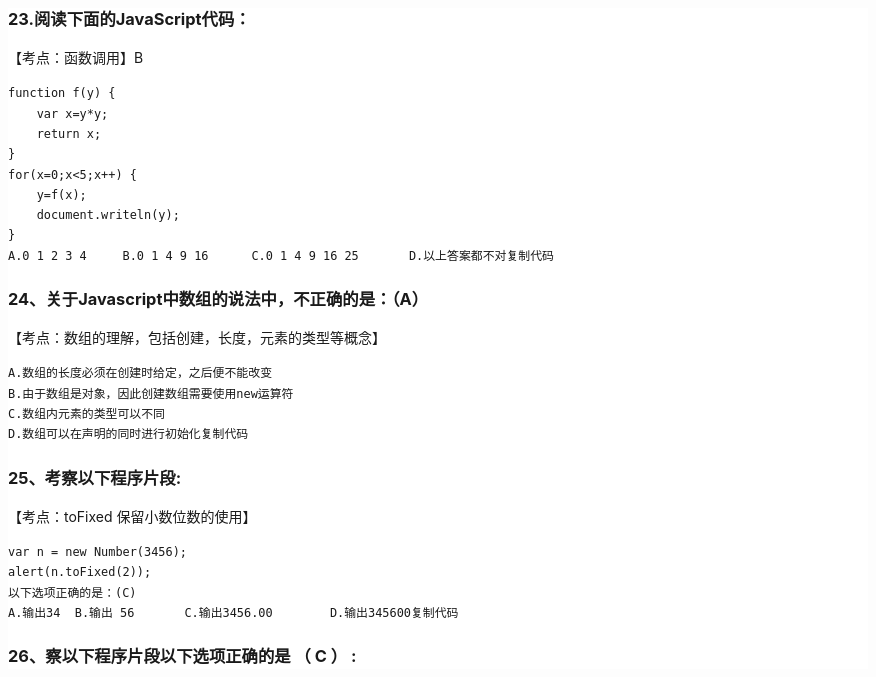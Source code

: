 ### 23.阅读下面的JavaScript代码： 

【考点：函数调用】B











```
function f(y) {
    var x=y*y;
    return x;
}
for(x=0;x<5;x++) {
    y=f(x);
    document.writeln(y);
}
A.0 1 2 3 4     B.0 1 4 9 16      C.0 1 4 9 16 25       D.以上答案都不对复制代码
```

 

### 24、关于Javascript中数组的说法中，不正确的是：（A） 

【考点：数组的理解，包括创建，长度，元素的类型等概念】









```
A.数组的长度必须在创建时给定，之后便不能改变 
B.由于数组是对象，因此创建数组需要使用new运算符 
C.数组内元素的类型可以不同
D.数组可以在声明的同时进行初始化复制代码
```

### 25、考察以下程序片段: 

 【考点：toFixed 保留小数位数的使用】









```
var n = new Number(3456);
alert(n.toFixed(2));
以下选项正确的是：(C)
A.输出34  B.输出 56       C.输出3456.00        D.输出345600复制代码
```

### 26、察以下程序片段以下选项正确的是 （ C   ）   :
